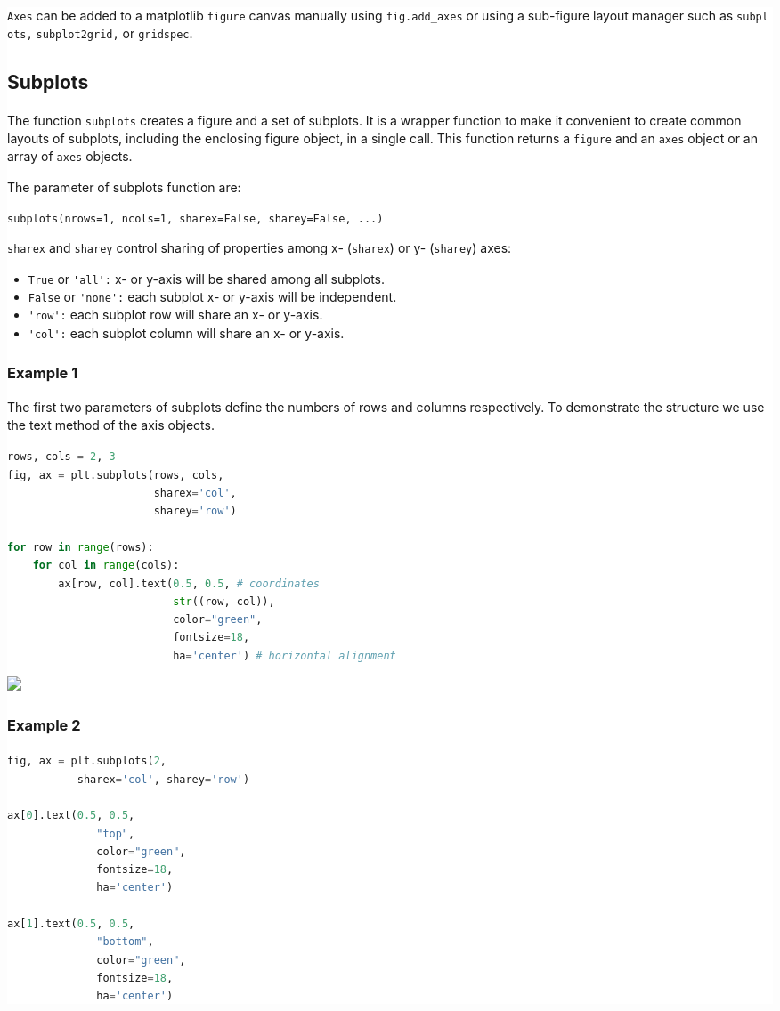 `Axes` can be added to a matplotlib `figure` canvas manually using
`fig.add_axes` or using a sub-figure layout manager such as `subplots,`
`subplot2grid,` or `gridspec`.

## Subplots

The function `subplots` creates a figure and a set of subplots. It is a wrapper
function to make it convenient to create common layouts of subplots, including
the enclosing figure object, in a single call. This function returns a `figure`
and an `axes` object or an array of `axes` objects.

The parameter of subplots function are:

`subplots(nrows=1, ncols=1, sharex=False, sharey=False, ...)`

`sharex` and `sharey` control sharing of properties among x- (`sharex`) or y-
(`sharey`) axes:

- `True` or `'all':` x- or y-axis will be shared among all subplots.
- `False` or `'none':` each subplot x- or y-axis will be independent.
- `'row':` each subplot row will share an x- or y-axis.
- `'col':` each subplot column will share an x- or y-axis.

### Example 1

The first two parameters of subplots define the numbers of rows and columns
respectively. To demonstrate the structure we use the text method of the axis
objects.

```python
rows, cols = 2, 3
fig, ax = plt.subplots(rows, cols,
                       sharex='col',
                       sharey='row')

for row in range(rows):
    for col in range(cols):
        ax[row, col].text(0.5, 0.5, # coordinates
                          str((row, col)),
                          color="green",
                          fontsize=18,
                          ha='center') # horizontal alignment
```

![](./media/sub1.svg)


### Example 2

```python
fig, ax = plt.subplots(2,
           sharex='col', sharey='row')

ax[0].text(0.5, 0.5,
              "top",
              color="green",
              fontsize=18,
              ha='center')

ax[1].text(0.5, 0.5,
              "bottom",
              color="green",
              fontsize=18,
              ha='center')
```
